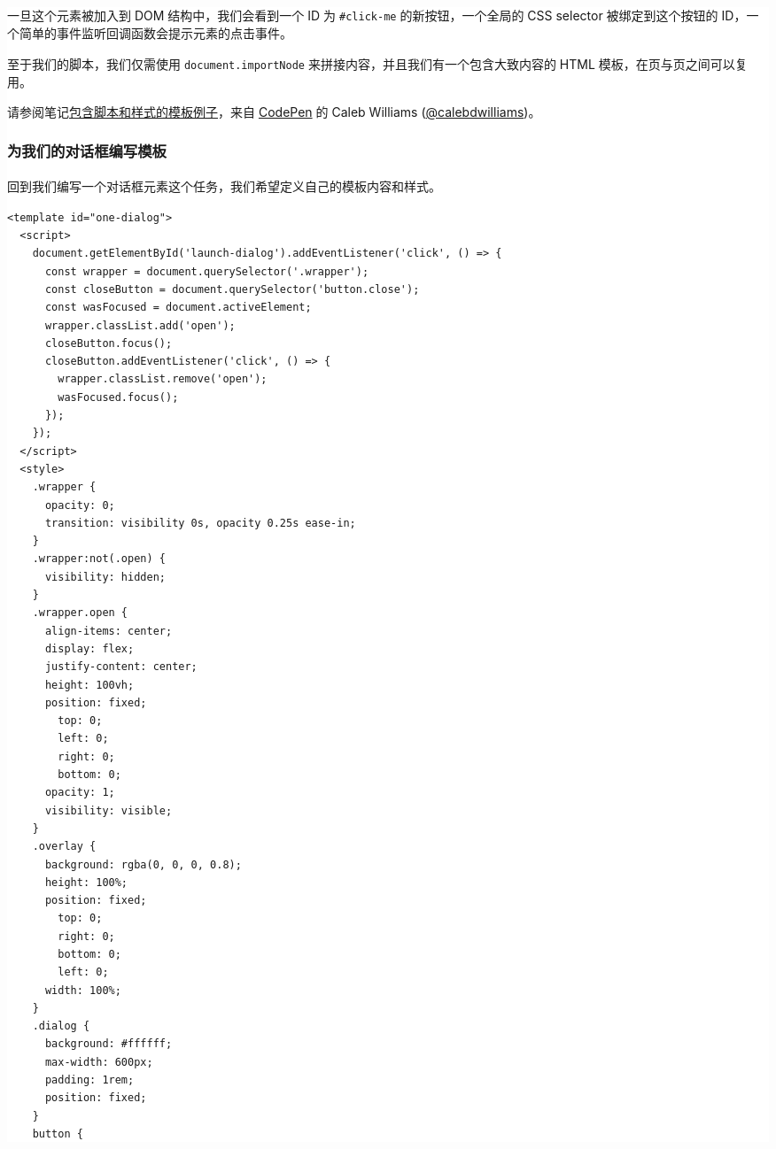 一旦这个元素被加入到 DOM 结构中，我们会看到一个 ID 为 `#click-me` 的新按钮，一个全局的 CSS selector 被绑定到这个按钮的 ID，一个简单的事件监听回调函数会提示元素的点击事件。

至于我们的脚本，我们仅需使用 `document.importNode` 来拼接内容，并且我们有一个包含大致内容的 HTML 模板，在页与页之间可以复用。

请参阅笔记[包含脚本和样式的模板例子](https://codepen.io/calebdwilliams/pen/modxXr/)，来自 [CodePen](https://codepen.io) 的 Caleb Williams ([@calebdwilliams](https://codepen.io/calebdwilliams))。

### 为我们的对话框编写模板

回到我们编写一个对话框元素这个任务，我们希望定义自己的模板内容和样式。

```
<template id="one-dialog">
  <script>
    document.getElementById('launch-dialog').addEventListener('click', () => {
      const wrapper = document.querySelector('.wrapper');
      const closeButton = document.querySelector('button.close');
      const wasFocused = document.activeElement;
      wrapper.classList.add('open');
      closeButton.focus();
      closeButton.addEventListener('click', () => {
        wrapper.classList.remove('open');
        wasFocused.focus();
      });
    });
  </script>
  <style>
    .wrapper {
      opacity: 0;
      transition: visibility 0s, opacity 0.25s ease-in;
    }
    .wrapper:not(.open) {
      visibility: hidden;
    }
    .wrapper.open {
      align-items: center;
      display: flex;
      justify-content: center;
      height: 100vh;
      position: fixed;
        top: 0;
        left: 0;
        right: 0;
        bottom: 0;
      opacity: 1;
      visibility: visible;
    }
    .overlay {
      background: rgba(0, 0, 0, 0.8);
      height: 100%;
      position: fixed;
        top: 0;
        right: 0;
        bottom: 0;
        left: 0;
      width: 100%;
    }
    .dialog {
      background: #ffffff;
      max-width: 600px;
      padding: 1rem;
      position: fixed;
    }
    button {
```